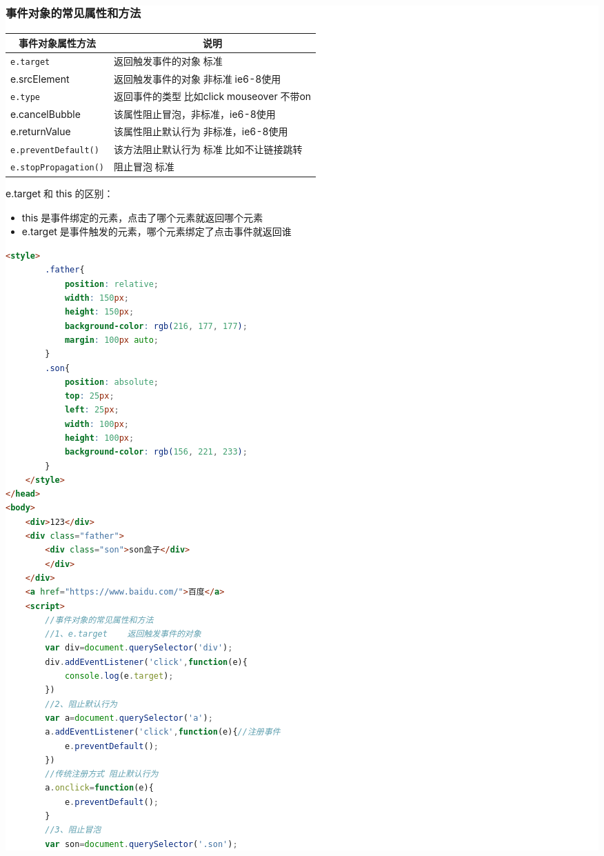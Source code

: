 ```html
```
### 事件对象的常见属性和方法
|事件对象属性方法|说明|
|--|--|
|`e.target`|返回触发事件的对象 标准|
|e.srcElement|返回触发事件的对象 非标准 ie6-8使用|
|`e.type`|返回事件的类型 比如click mouseover 不带on|
|e.cancelBubble|该属性阻止冒泡，非标准，ie6-8使用|
|e.returnValue|该属性阻止默认行为 非标准，ie6-8使用|
|`e.preventDefault()`|该方法阻止默认行为 标准 比如不让链接跳转|
|`e.stopPropagation()`|阻止冒泡 标准|
e.target 和 this 的区别：
- this 是事件绑定的元素，点击了哪个元素就返回哪个元素
- e.target 是事件触发的元素，哪个元素绑定了点击事件就返回谁
```html
<style>
        .father{
            position: relative;
            width: 150px;
            height: 150px;
            background-color: rgb(216, 177, 177);
            margin: 100px auto;
        }
        .son{
            position: absolute;
            top: 25px;
            left: 25px;
            width: 100px;
            height: 100px;
            background-color: rgb(156, 221, 233);
        }
    </style>
</head>
<body>
    <div>123</div>
    <div class="father">
        <div class="son">son盒子</div>
        </div>
    </div>
    <a href="https://www.baidu.com/">百度</a>
    <script>
        //事件对象的常见属性和方法
        //1、e.target	返回触发事件的对象
        var div=document.querySelector('div');
        div.addEventListener('click',function(e){
            console.log(e.target);
        })
        //2、阻止默认行为
        var a=document.querySelector('a');
        a.addEventListener('click',function(e){//注册事件
            e.preventDefault();
        })
        //传统注册方式 阻止默认行为
        a.onclick=function(e){
            e.preventDefault();
        }
        //3、阻止冒泡
        var son=document.querySelector('.son');
```